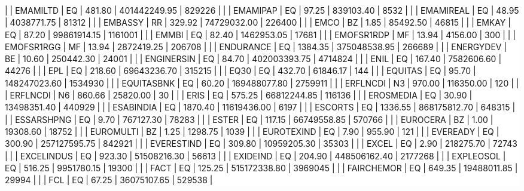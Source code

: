 |  | EMAMILTD | EQ | 481.80 | 401442249.95 | 829226 |
|  | EMAMIPAP | EQ | 97.25 | 839103.40 | 8532 |
|  | EMAMIREAL | EQ | 48.95 | 4038771.75 | 81312 |
|  | EMBASSY | RR | 329.92 | 74729032.00 | 226400 |
|  | EMCO | BZ | 1.85 | 85492.50 | 46815 |
|  | EMKAY | EQ | 87.20 | 99861914.15 | 1161001 |
|  | EMMBI | EQ | 82.40 | 1462953.05 | 17681 |
|  | EMOFSR1RDP | MF | 13.94 | 4156.00 | 300 |
|  | EMOFSR1RGG | MF | 13.94 | 2872419.25 | 206708 |
|  | ENDURANCE | EQ | 1384.35 | 375048538.95 | 266689 |
|  | ENERGYDEV | BE | 10.60 | 250442.30 | 24001 |
|  | ENGINERSIN | EQ | 84.70 | 402003393.75 | 4714824 |
|  | ENIL | EQ | 167.40 | 7582606.60 | 44276 |
|  | EPL | EQ | 218.60 | 69643236.70 | 315215 |
|  | EQ30 | EQ | 432.70 | 61846.17 | 144 |
|  | EQUITAS | EQ | 95.70 | 148247023.60 | 1534930 |
|  | EQUITASBNK | EQ | 60.20 | 169488077.80 | 2759911 |
|  | ERFLNCDI | N3 | 970.00 | 116350.00 | 120 |
|  | ERFLNCDI | N6 | 860.66 | 25820.00 | 30 |
|  | ERIS | EQ | 575.25 | 66812244.85 | 116136 |
|  | EROSMEDIA | EQ | 30.90 | 13498351.40 | 440929 |
|  | ESABINDIA | EQ | 1870.40 | 11619436.00 | 6197 |
|  | ESCORTS | EQ | 1336.55 | 868175812.70 | 648315 |
|  | ESSARSHPNG | EQ | 9.70 | 767127.30 | 78283 |
|  | ESTER | EQ | 117.15 | 66749558.85 | 570766 |
|  | EUROCERA | BZ | 1.00 | 19308.60 | 18752 |
|  | EUROMULTI | BZ | 1.25 | 1298.75 | 1039 |
|  | EUROTEXIND | EQ | 7.90 | 955.90 | 121 |
|  | EVEREADY | EQ | 300.90 | 257127595.75 | 842921 |
|  | EVERESTIND | EQ | 309.80 | 10959205.30 | 35303 |
|  | EXCEL | EQ | 2.90 | 218275.70 | 72743 |
|  | EXCELINDUS | EQ | 923.30 | 51508216.30 | 56613 |
|  | EXIDEIND | EQ | 204.90 | 448506162.40 | 2177268 |
|  | EXPLEOSOL | EQ | 516.25 | 9951780.15 | 19300 |
|  | FACT | EQ | 125.25 | 515172338.80 | 3969045 |
|  | FAIRCHEMOR | EQ | 649.35 | 19488011.85 | 29994 |
|  | FCL | EQ | 67.25 | 36075107.65 | 529538 |